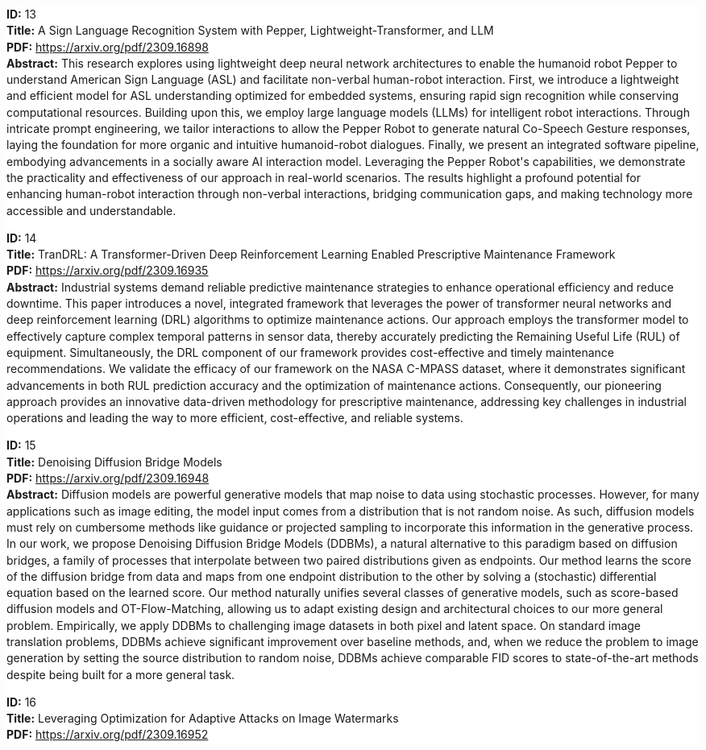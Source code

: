 **ID:** 13  
**Title:** A Sign Language Recognition System with Pepper, Lightweight-Transformer,  and LLM  
**PDF:** https://arxiv.org/pdf/2309.16898  
**Abstract:** This research explores using lightweight deep neural network architectures to enable the humanoid robot Pepper to understand American Sign Language (ASL) and facilitate non-verbal human-robot interaction. First, we introduce a lightweight and efficient model for ASL understanding optimized for embedded systems, ensuring rapid sign recognition while conserving computational resources. Building upon this, we employ large language models (LLMs) for intelligent robot interactions. Through intricate prompt engineering, we tailor interactions to allow the Pepper Robot to generate natural Co-Speech Gesture responses, laying the foundation for more organic and intuitive humanoid-robot dialogues. Finally, we present an integrated software pipeline, embodying advancements in a socially aware AI interaction model. Leveraging the Pepper Robot's capabilities, we demonstrate the practicality and effectiveness of our approach in real-world scenarios. The results highlight a profound potential for enhancing human-robot interaction through non-verbal interactions, bridging communication gaps, and making technology more accessible and understandable. 

**ID:** 14  
**Title:** TranDRL: A Transformer-Driven Deep Reinforcement Learning Enabled  Prescriptive Maintenance Framework  
**PDF:** https://arxiv.org/pdf/2309.16935  
**Abstract:** Industrial systems demand reliable predictive maintenance strategies to enhance operational efficiency and reduce downtime. This paper introduces a novel, integrated framework that leverages the power of transformer neural networks and deep reinforcement learning (DRL) algorithms to optimize maintenance actions. Our approach employs the transformer model to effectively capture complex temporal patterns in sensor data, thereby accurately predicting the Remaining Useful Life (RUL) of equipment. Simultaneously, the DRL component of our framework provides cost-effective and timely maintenance recommendations. We validate the efficacy of our framework on the NASA C-MPASS dataset, where it demonstrates significant advancements in both RUL prediction accuracy and the optimization of maintenance actions. Consequently, our pioneering approach provides an innovative data-driven methodology for prescriptive maintenance, addressing key challenges in industrial operations and leading the way to more efficient, cost-effective, and reliable systems. 

**ID:** 15  
**Title:** Denoising Diffusion Bridge Models  
**PDF:** https://arxiv.org/pdf/2309.16948  
**Abstract:** Diffusion models are powerful generative models that map noise to data using stochastic processes. However, for many applications such as image editing, the model input comes from a distribution that is not random noise. As such, diffusion models must rely on cumbersome methods like guidance or projected sampling to incorporate this information in the generative process. In our work, we propose Denoising Diffusion Bridge Models (DDBMs), a natural alternative to this paradigm based on diffusion bridges, a family of processes that interpolate between two paired distributions given as endpoints. Our method learns the score of the diffusion bridge from data and maps from one endpoint distribution to the other by solving a (stochastic) differential equation based on the learned score. Our method naturally unifies several classes of generative models, such as score-based diffusion models and OT-Flow-Matching, allowing us to adapt existing design and architectural choices to our more general problem. Empirically, we apply DDBMs to challenging image datasets in both pixel and latent space. On standard image translation problems, DDBMs achieve significant improvement over baseline methods, and, when we reduce the problem to image generation by setting the source distribution to random noise, DDBMs achieve comparable FID scores to state-of-the-art methods despite being built for a more general task. 

**ID:** 16  
**Title:** Leveraging Optimization for Adaptive Attacks on Image Watermarks  
**PDF:** https://arxiv.org/pdf/2309.16952  